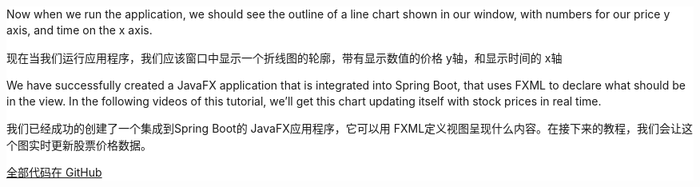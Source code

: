 Now when we run the application, we should see the outline of a line chart shown in our window, with numbers for our price y axis, and time on the x axis.

现在当我们运行应用程序，我们应该窗口中显示一个折线图的轮廓，带有显示数值的价格 y轴，和显示时间的 x轴

We have successfully created a JavaFX application that is integrated into Spring Boot, that uses FXML to declare what should be in the view. In the following videos of this tutorial, we’ll get this chart updating itself with stock prices in real time.

我们已经成功的创建了一个集成到Spring Boot的 JavaFX应用程序，它可以用 FXML定义视图呈现什么内容。在接下来的教程，我们会让这个图实时更新股票价格数据。

[全部代码在 GitHub](https://github.com/zwt-io/rsb/)























